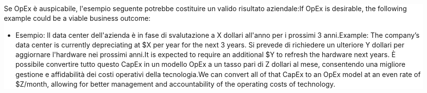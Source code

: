 <span data-ttu-id="e1cde-194">Se OpEx è auspicabile, l'esempio seguente potrebbe costituire un valido risultato aziendale:</span><span class="sxs-lookup"><span data-stu-id="e1cde-194">If OpEx is desirable, the following example could be a viable business outcome:</span></span>

* <span data-ttu-id="e1cde-195">Esempio: Il data center dell'azienda è in fase di svalutazione a X dollari all'anno per i prossimi 3 anni.</span><span class="sxs-lookup"><span data-stu-id="e1cde-195">Example: The company’s data center is currently depreciating at $X per year for the next 3 years.</span></span> <span data-ttu-id="e1cde-196">Si prevede di richiedere un ulteriore Y dollari per aggiornare l'hardware nei prossimi anni.</span><span class="sxs-lookup"><span data-stu-id="e1cde-196">It is expected to require an additional $Y to refresh the hardware next years.</span></span> <span data-ttu-id="e1cde-197">È possibile convertire tutto questo CapEx in un modello OpEx a un tasso pari di Z dollari al mese, consentendo una migliore gestione e affidabilità dei costi operativi della tecnologia.</span><span class="sxs-lookup"><span data-stu-id="e1cde-197">We can convert all of that CapEx to an OpEx model at an even rate of $Z/month, allowing for better management and accountability of the operating costs of technology.</span></span>
